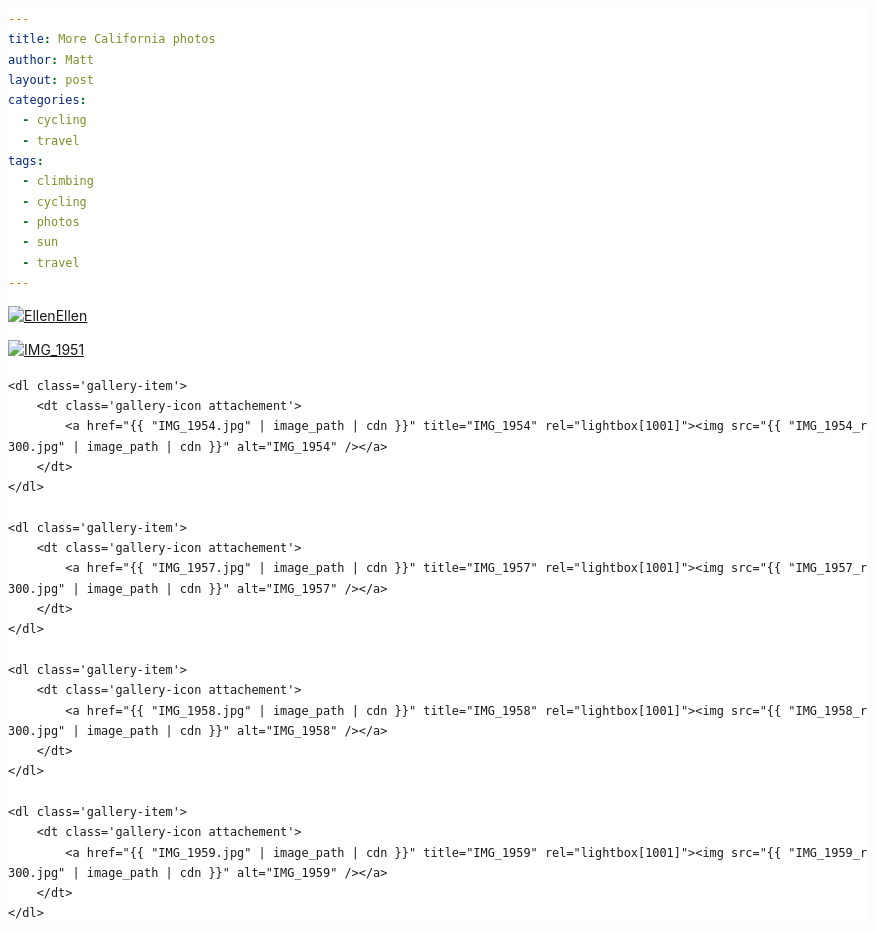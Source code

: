 ```yaml
---
title: More California photos
author: Matt
layout: post
categories:
  - cycling
  - travel
tags:
  - climbing
  - cycling
  - photos
  - sun
  - travel
---
```


<p class="attachement"><a href="{{ "IMG_2033.jpg" | image_path | cdn }}" title="Ellen" rel="lightbox[1001]"><img src="{{ "IMG_2033_r500.jpg" | image_path | cdn }}" alt="Ellen" /><span>Ellen</span></a></p>



<div class='gallery'>
    <dl class='gallery-item'>
        <dt class='gallery-icon attachement'>
            <a href="{{ "IMG_1951.jpg" | image_path | cdn }}" title="IMG_1951" rel="lightbox[1001]"><img src="{{ "IMG_1951_r300.jpg" | image_path | cdn }}" alt="IMG_1951" /></a>
        </dt>
    </dl>

    <dl class='gallery-item'>
        <dt class='gallery-icon attachement'>
            <a href="{{ "IMG_1954.jpg" | image_path | cdn }}" title="IMG_1954" rel="lightbox[1001]"><img src="{{ "IMG_1954_r300.jpg" | image_path | cdn }}" alt="IMG_1954" /></a>
        </dt>
    </dl>

    <dl class='gallery-item'>
        <dt class='gallery-icon attachement'>
            <a href="{{ "IMG_1957.jpg" | image_path | cdn }}" title="IMG_1957" rel="lightbox[1001]"><img src="{{ "IMG_1957_r300.jpg" | image_path | cdn }}" alt="IMG_1957" /></a>
        </dt>
    </dl>

    <dl class='gallery-item'>
        <dt class='gallery-icon attachement'>
            <a href="{{ "IMG_1958.jpg" | image_path | cdn }}" title="IMG_1958" rel="lightbox[1001]"><img src="{{ "IMG_1958_r300.jpg" | image_path | cdn }}" alt="IMG_1958" /></a>
        </dt>
    </dl>

    <dl class='gallery-item'>
        <dt class='gallery-icon attachement'>
            <a href="{{ "IMG_1959.jpg" | image_path | cdn }}" title="IMG_1959" rel="lightbox[1001]"><img src="{{ "IMG_1959_r300.jpg" | image_path | cdn }}" alt="IMG_1959" /></a>
        </dt>
    </dl>
